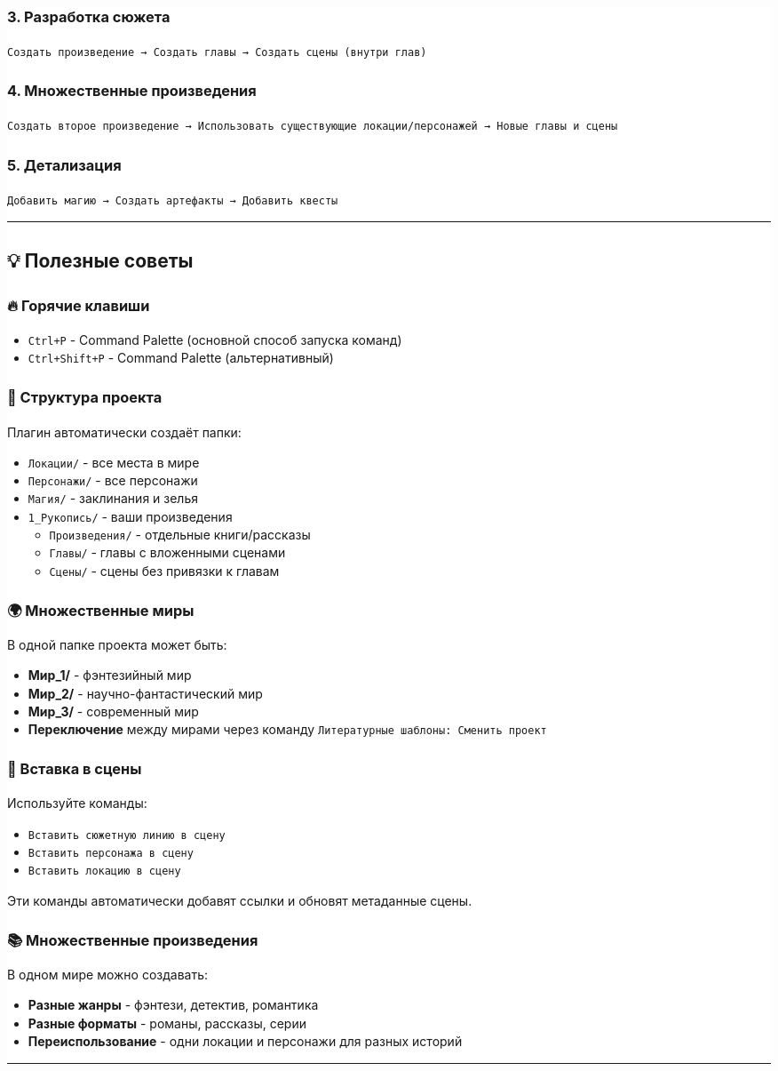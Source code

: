 ### **3. Разработка сюжета**
```
Создать произведение → Создать главы → Создать сцены (внутри глав)
```

### **4. Множественные произведения**
```
Создать второе произведение → Использовать существующие локации/персонажей → Новые главы и сцены
```

### **5. Детализация**
```
Добавить магию → Создать артефакты → Добавить квесты
```

---

## 💡 **Полезные советы**

### **🔥 Горячие клавиши**
- `Ctrl+P` - Command Palette (основной способ запуска команд)
- `Ctrl+Shift+P` - Command Palette (альтернативный)

### **📁 Структура проекта**
Плагин автоматически создаёт папки:
- `Локации/` - все места в мире
- `Персонажи/` - все персонажи
- `Магия/` - заклинания и зелья
- `1_Рукопись/` - ваши произведения
  - `Произведения/` - отдельные книги/рассказы
  - `Главы/` - главы с вложенными сценами
  - `Сцены/` - сцены без привязки к главам

### **🌍 Множественные миры**
В одной папке проекта может быть:
- **Мир_1/** - фэнтезийный мир
- **Мир_2/** - научно-фантастический мир  
- **Мир_3/** - современный мир
- **Переключение** между мирами через команду `Литературные шаблоны: Сменить проект`

### **🎯 Вставка в сцены**
Используйте команды:
- `Вставить сюжетную линию в сцену`
- `Вставить персонажа в сцену`
- `Вставить локацию в сцену`

Эти команды автоматически добавят ссылки и обновят метаданные сцены.

### **📚 Множественные произведения**
В одном мире можно создавать:
- **Разные жанры** - фэнтези, детектив, романтика
- **Разные форматы** - романы, рассказы, серии
- **Переиспользование** - одни локации и персонажи для разных историй

---